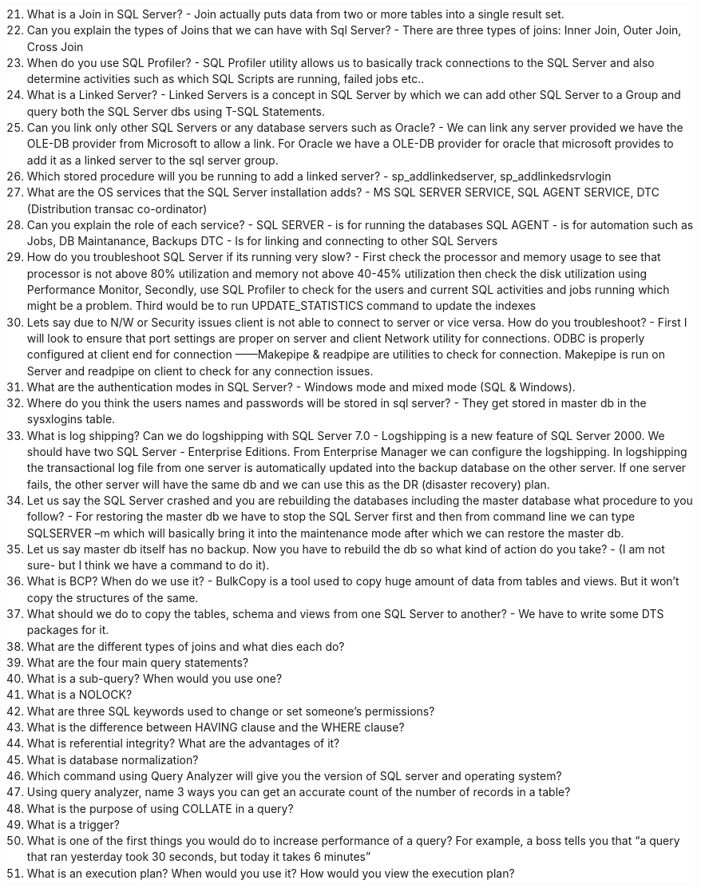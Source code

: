 21.	What is a Join in SQL Server? - Join actually puts data from two or more tables into a single result set. 
22.	Can you explain the types of Joins that we can have with Sql Server? - There are three types of joins: Inner Join, Outer Join, Cross Join 
23.	When do you use SQL Profiler? - SQL Profiler utility allows us to basically track connections to the SQL Server and also determine activities such as which SQL Scripts are running, failed jobs etc.. 
24.	What is a Linked Server? - Linked Servers is a concept in SQL Server by which we can add other SQL Server to a Group and query both the SQL Server dbs using T-SQL Statements. 
25.	Can you link only other SQL Servers or any database servers such as Oracle? - We can link any server provided we have the OLE-DB provider from Microsoft to allow a link. For Oracle we have a OLE-DB provider for oracle that microsoft provides to add it as a linked server to the sql server group. 
26.	Which stored procedure will you be running to add a linked server? - sp_addlinkedserver, sp_addlinkedsrvlogin 
27.	What are the OS services that the SQL Server installation adds? - MS SQL SERVER SERVICE, SQL AGENT SERVICE, DTC (Distribution transac co-ordinator) 
28.	Can you explain the role of each service? - SQL SERVER - is for running the databases SQL AGENT - is for automation such as Jobs, DB Maintanance, Backups DTC - Is for linking and connecting to other SQL Servers 
29.	How do you troubleshoot SQL Server if its running very slow? - First check the processor and memory usage to see that processor is not above 80% utilization and memory not above 40-45% utilization then check the disk utilization using Performance Monitor, Secondly, use SQL Profiler to check for the users and current SQL activities and jobs running which might be a problem. Third would be to run UPDATE_STATISTICS command to update the indexes 
30.	Lets say due to N/W or Security issues client is not able to connect to server or vice versa. How do you troubleshoot? - First I will look to ensure that port settings are proper on server and client Network utility for connections. ODBC is properly configured at client end for connection ——Makepipe & readpipe are utilities to check for connection. Makepipe is run on Server and readpipe on client to check for any connection issues. 
31.	What are the authentication modes in SQL Server? - Windows mode and mixed mode (SQL & Windows). 
32.	Where do you think the users names and passwords will be stored in sql server? - They get stored in master db in the sysxlogins table. 
33.	What is log shipping? Can we do logshipping with SQL Server 7.0 - Logshipping is a new feature of SQL Server 2000. We should have two SQL Server - Enterprise Editions. From Enterprise Manager we can configure the logshipping. In logshipping the transactional log file from one server is automatically updated into the backup database on the other server. If one server fails, the other server will have the same db and we can use this as the DR (disaster recovery) plan. 
34.	Let us say the SQL Server crashed and you are rebuilding the databases including the master database what procedure to you follow? - For restoring the master db we have to stop the SQL Server first and then from command line we can type SQLSERVER –m which will basically bring it into the maintenance mode after which we can restore the master db. 
35.	Let us say master db itself has no backup. Now you have to rebuild the db so what kind of action do you take? - (I am not sure- but I think we have a command to do it). 
36.	What is BCP? When do we use it? - BulkCopy is a tool used to copy huge amount of data from tables and views. But it won’t copy the structures of the same. 
37.	What should we do to copy the tables, schema and views from one SQL Server to another? - We have to write some DTS packages for it. 
38.	What are the different types of joins and what dies each do? 
39.	What are the four main query statements? 
40.	What is a sub-query? When would you use one? 
41.	What is a NOLOCK? 
42.	What are three SQL keywords used to change or set someone’s permissions? 
43.	What is the difference between HAVING clause and the WHERE clause? 
44.	What is referential integrity? What are the advantages of it? 
45.	What is database normalization? 
46.	Which command using Query Analyzer will give you the version of SQL server and operating system? 
47.	Using query analyzer, name 3 ways you can get an accurate count of the number of records in a table? 
48.	What is the purpose of using COLLATE in a query? 
49.	What is a trigger? 
50.	What is one of the first things you would do to increase performance of a query? For example, a boss tells you that “a query that ran yesterday took 30 seconds, but today it takes 6 minutes” 
51.	What is an execution plan? When would you use it? How would you view the execution plan? 